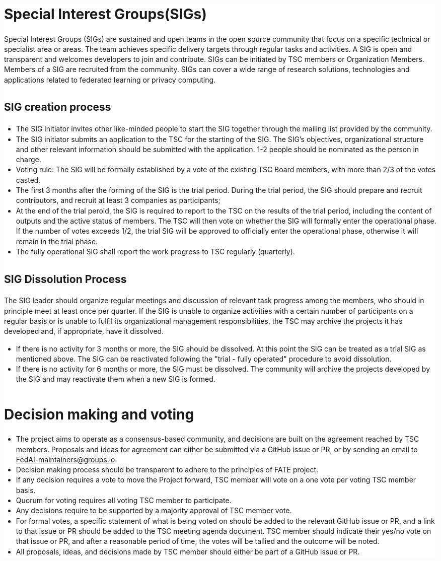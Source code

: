 # Special Interest Groups(SIGs) #
Special Interest Groups (SIGs) are sustained and open teams in the open source community that focus on a specific technical or specialist area or areas. The team achieves specific delivery targets through regular tasks and activities. A SIG is open and transparent and welcomes developers to join and contribute. SIGs can be initiated by TSC members or Organization Members. Members of a SIG are recruited from the community. SIGs can cover a wide range of research solutions, technologies and applications related to federated learning or privacy computing.

## SIG creation process ##
- The SIG initiator invites other like-minded people to start the SIG together through the mailing list provided by the community.
- The SIG initiator submits an application to the TSC for the starting of the SIG. The SIG’s objectives, organizational structure and other relevant information should be submitted with the application. 1-2 people should be nominated as the person in charge.
- Voting rule: The SIG will be formally established by a vote of the existing TSC Board members, with more than 2/3 of the votes casted.
- The first 3 months after the forming of the SIG is the trial period. During the trial period, the SIG should prepare and recruit contributors, and recruit at least 3 companies as participants;
- At the end of the trial peroid, the SIG is required to report to the TSC on the results of the trial period, including the content of outputs and the active status of members. The TSC will then vote on whether the SIG will formally enter the operational phase. If the number of votes exceeds 1/2, the trial SIG will be approved to officially enter the operational phase, otherwise it will remain in the trial phase.
- The fully operational SIG shall report the work progress to TSC regularly (quarterly).

## SIG Dissolution Process ##
The SIG leader should organize regular meetings and discussion of relevant task progress among the members, who should in principle meet at least once per quarter. If the SIG is unable to organize activities with a certain number of participants on a regular basis or is unable to fulfil its organizational management responsibilities, the TSC may archive the projects it has developed and, if appropriate, have it dissolved.
- If there is no activity for 3 months or more, the SIG should be dissolved. At this point the SIG can be treated as a trial SIG as mentioned above. The SIG can be reactivated following the "trial - fully operated" procedure to avoid dissolution.
- If there is no activity for 6 months or more, the SIG must be dissolved. The community will archive the projects developed by the SIG and may reactivate them when a new SIG is formed.

# Decision making and voting #
- The project aims to operate as a consensus-based community, and decisions are built on the agreement reached by TSC members. Proposals and ideas for agreement can either be submitted via a GitHub issue or PR, or by sending an email to [FedAI-maintainers@groups.io](https://groups.io/g/FedAI-maintainers).
- Decision making process should be transparent to adhere to the principles of FATE project.
- If any decision requires a vote to move the Project forward, TSC member will vote on a one vote per voting TSC member basis.
- Quorum for voting requires all voting TSC member to participate. 
- Any decisions require to be supported by a majority approval of TSC member vote.
- For formal votes, a specific statement of what is being voted on should be added to the relevant GitHub issue or PR, and a link to that issue or PR should be added to the TSC meeting agenda document. TSC member should indicate their yes/no vote on that issue or PR, and after a reasonable period of time, the votes will be tallied and the outcome will be noted.
- All proposals, ideas, and decisions made by TSC member should either be part of a GitHub issue or PR.
